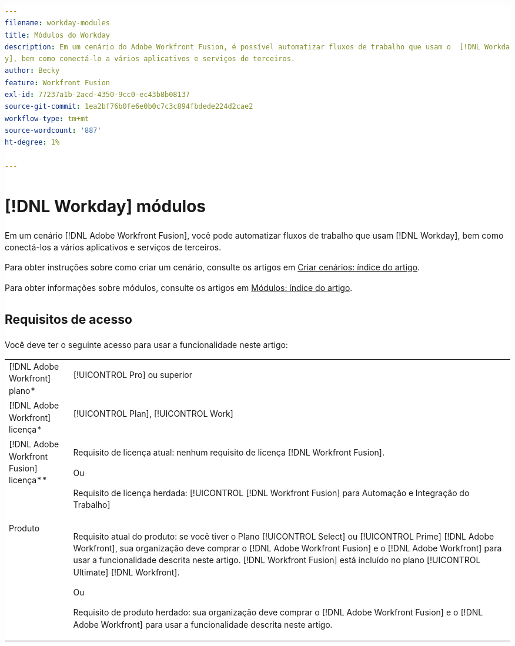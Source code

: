```yaml
---
filename: workday-modules
title: Módulos do Workday
description: Em um cenário do Adobe Workfront Fusion, é possível automatizar fluxos de trabalho que usam o  [!DNL Workday], bem como conectá-lo a vários aplicativos e serviços de terceiros.
author: Becky
feature: Workfront Fusion
exl-id: 77237a1b-2acd-4350-9cc0-ec43b8b08137
source-git-commit: 1ea2bf76b0fe6e0b0c7c3c894fbdede224d2cae2
workflow-type: tm+mt
source-wordcount: '887'
ht-degree: 1%

---
```


# [!DNL Workday] módulos

Em um cenário [!DNL Adobe Workfront Fusion], você pode automatizar fluxos de trabalho que usam [!DNL Workday], bem como conectá-los a vários aplicativos e serviços de terceiros.

Para obter instruções sobre como criar um cenário, consulte os artigos em [Criar cenários: índice do artigo](/help/workfront-fusion/create-scenarios/create-scenarios-toc.md).

Para obter informações sobre módulos, consulte os artigos em [Módulos: índice do artigo](/help/workfront-fusion/references/modules/modules-toc.md).

## Requisitos de acesso

Você deve ter o seguinte acesso para usar a funcionalidade neste artigo:

<table style="table-layout:auto"> 
 <col> 
 <col> 
 <tbody> 
  <tr> 
   <td role="rowheader">[!DNL Adobe Workfront] plano*</td>
  <td> <p>[!UICONTROL Pro] ou superior</p> </td>
  </tr> 
  <tr data-mc-conditions=""> 
   <td role="rowheader">[!DNL Adobe Workfront] licença*</td>
   <td> <p>[!UICONTROL Plan], [!UICONTROL Work]</p> </td> 
  </tr> 
  <tr> 
   <td role="rowheader">[!DNL Adobe Workfront Fusion] licença**</td> 
   <td>
   <p>Requisito de licença atual: nenhum requisito de licença [!DNL Workfront Fusion].</p>
   <p>Ou</p>
   <p>Requisito de licença herdada: [!UICONTROL [!DNL Workfront Fusion] para Automação e Integração do Trabalho] </p>
   </td> 
  </tr> 
  <tr> 
   <td role="rowheader">Produto</td> 
   <td>
   <p>Requisito atual do produto: se você tiver o Plano [!UICONTROL Select] ou [!UICONTROL Prime] [!DNL Adobe Workfront], sua organização deve comprar o [!DNL Adobe Workfront Fusion] e o [!DNL Adobe Workfront] para usar a funcionalidade descrita neste artigo. [!DNL Workfront Fusion] está incluído no plano [!UICONTROL Ultimate] [!DNL Workfront].</p>
   <p>Ou</p>
   <p>Requisito de produto herdado: sua organização deve comprar o [!DNL Adobe Workfront Fusion] e o [!DNL Adobe Workfront] para usar a funcionalidade descrita neste artigo.</p>
   </td> 